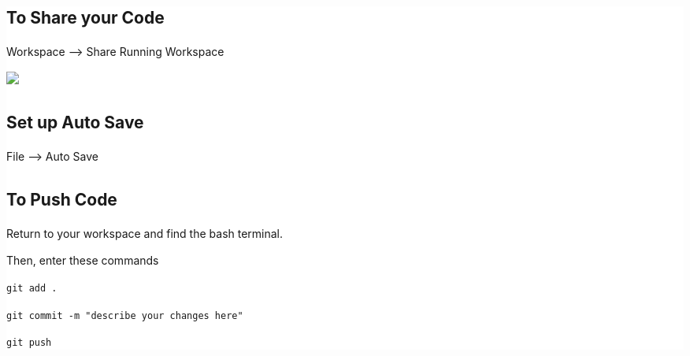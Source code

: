 ## To Share your Code

Workspace --> Share Running Workspace

<img style="width: 400px" src="https://github.com/OperationSpark/fsd-setup/blob/master/img/share-workspace.png?raw=true">

## Set up Auto Save

File --> Auto Save

## To Push Code

Return to your workspace and find the bash terminal.

Then, enter these commands

`git add .`

`git commit -m "describe your changes here"`

`git push`
